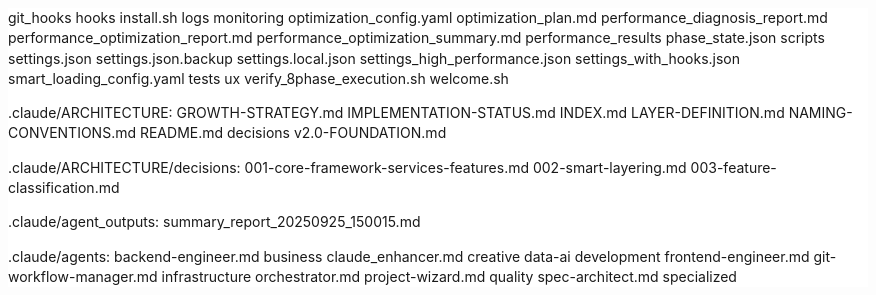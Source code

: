 git_hooks
hooks
install.sh
logs
monitoring
optimization_config.yaml
optimization_plan.md
performance_diagnosis_report.md
performance_optimization_report.md
performance_optimization_summary.md
performance_results
phase_state.json
scripts
settings.json
settings.json.backup
settings.local.json
settings_high_performance.json
settings_with_hooks.json
smart_loading_config.yaml
tests
ux
verify_8phase_execution.sh
welcome.sh

.claude/ARCHITECTURE:
GROWTH-STRATEGY.md
IMPLEMENTATION-STATUS.md
INDEX.md
LAYER-DEFINITION.md
NAMING-CONVENTIONS.md
README.md
decisions
v2.0-FOUNDATION.md

.claude/ARCHITECTURE/decisions:
001-core-framework-services-features.md
002-smart-layering.md
003-feature-classification.md

.claude/agent_outputs:
summary_report_20250925_150015.md

.claude/agents:
backend-engineer.md
business
claude_enhancer.md
creative
data-ai
development
frontend-engineer.md
git-workflow-manager.md
infrastructure
orchestrator.md
project-wizard.md
quality
spec-architect.md
specialized
